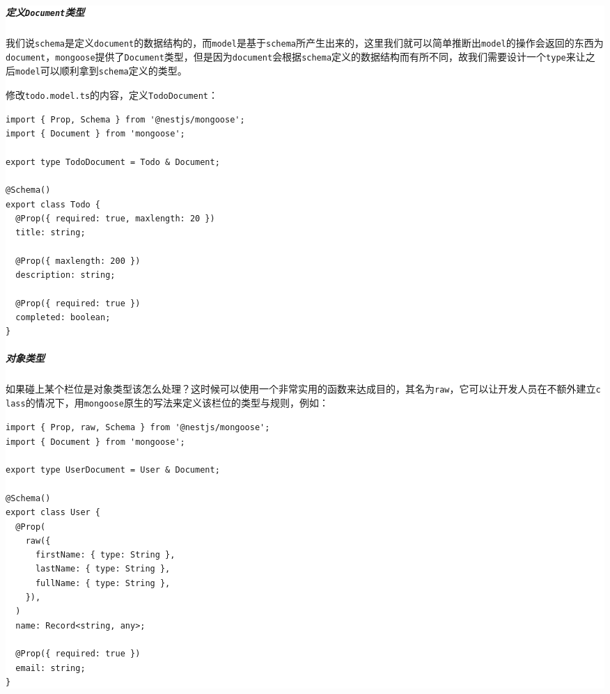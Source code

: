 ```tsx

```

##### 定义`Document`类型

我们说`schema`是定义`document`的数据结构的，而`model`是基于`schema`所产生出来的，这里我们就可以简单推断出`model`的操作会返回的东西为`document`，`mongoose`提供了`Document`类型，但是因为`document`会根据`schema`定义的数据结构而有所不同，故我们需要设计一个`type`来让之后`model`可以顺利拿到`schema`定义的类型。

修改`todo.model.ts`的内容，定义`TodoDocument`：

```tsx
import { Prop, Schema } from '@nestjs/mongoose';
import { Document } from 'mongoose';

export type TodoDocument = Todo & Document;

@Schema()
export class Todo {
  @Prop({ required: true, maxlength: 20 })
  title: string;

  @Prop({ maxlength: 200 })
  description: string;

  @Prop({ required: true })
  completed: boolean;
}
```

##### 对象类型

如果碰上某个栏位是对象类型该怎么处理？这时候可以使用一个非常实用的函数来达成目的，其名为`raw`，它可以让开发人员在不额外建立`class`的情况下，用`mongoose`原生的写法来定义该栏位的类型与规则，例如：

```tsx
import { Prop, raw, Schema } from '@nestjs/mongoose';
import { Document } from 'mongoose';

export type UserDocument = User & Document;

@Schema()
export class User {
  @Prop(
    raw({
      firstName: { type: String },
      lastName: { type: String },
      fullName: { type: String },
    }),
  )
  name: Record<string, any>;

  @Prop({ required: true })
  email: string;
}

```
